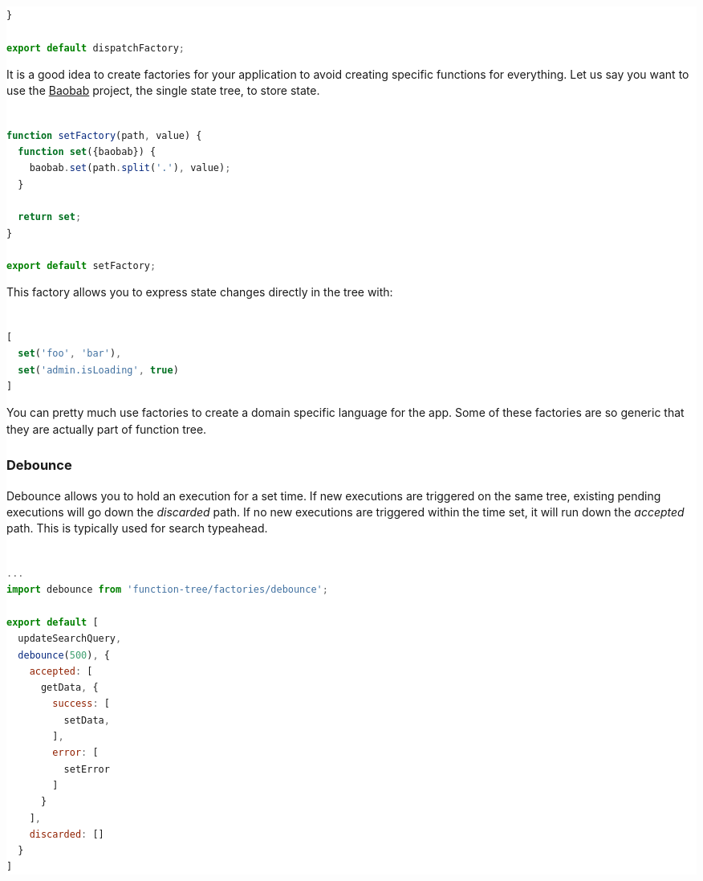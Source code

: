 ```javascript
}

export default dispatchFactory;
```

It is a good idea to create factories for your application to avoid creating specific functions for everything. Let us say you want to use the [Baobab](https://github.com/Yomguithereal/baobab) project, the single state tree, to store state.

```javascript

function setFactory(path, value) {
  function set({baobab}) {
    baobab.set(path.split('.'), value);
  }

  return set;
}

export default setFactory;
```

This factory allows you to express state changes directly in the tree with:

```javascript

[
  set('foo', 'bar'),
  set('admin.isLoading', true)
]
```

You can pretty much use factories to create a domain specific language for the app. Some of these factories are so generic that they are actually part of function tree.

### Debounce
Debounce allows you to hold an execution for a set time. If new executions are triggered on the same tree, existing pending executions will go down the *discarded* path. If no new executions are triggered within the time set, it will run down the *accepted* path. This is typically used for search typeahead.

```javascript

...
import debounce from 'function-tree/factories/debounce';

export default [
  updateSearchQuery,
  debounce(500), {
    accepted: [
      getData, {
        success: [
          setData,
        ],
        error: [
          setError
        ]
      }
    ],
    discarded: []
  }
]
```
